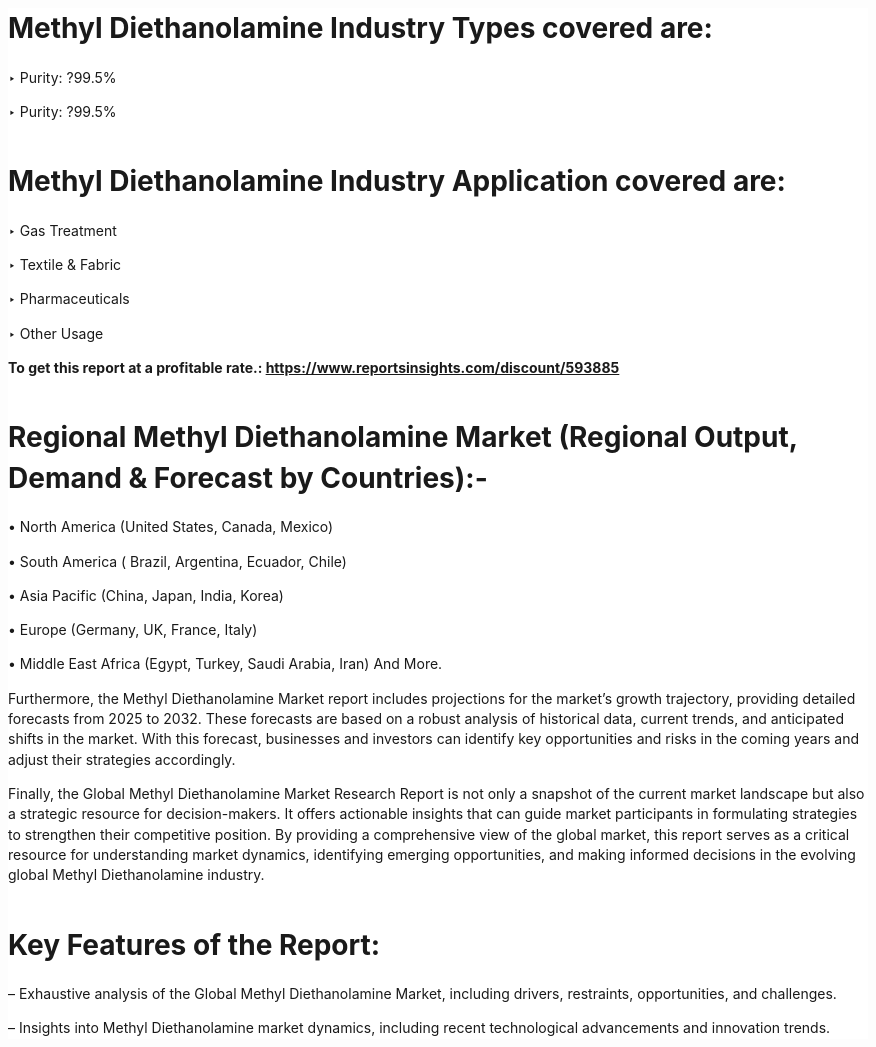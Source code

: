 # <strong>Methyl Diethanolamine Industry Types covered are:</strong>

‣ Purity: ?99.5%

‣ Purity: ?99.5%

# <strong>Methyl Diethanolamine Industry Application covered are:</strong>

‣ Gas Treatment

‣  Textile & Fabric

‣  Pharmaceuticals

‣  Other Usage

<strong>To get this report at a profitable rate.: <a href=https://www.reportsinsights.com/discount/593885>https://www.reportsinsights.com/discount/593885</a></strong>

# <strong>Regional Methyl Diethanolamine Market (Regional Output, Demand &amp; Forecast by Countries):-</strong>

• North America (United States, Canada, Mexico)

• South America ( Brazil, Argentina, Ecuador, Chile)

• Asia Pacific (China, Japan, India, Korea)

• Europe (Germany, UK, France, Italy)

• Middle East Africa (Egypt, Turkey, Saudi Arabia, Iran) And More.

Furthermore, the Methyl Diethanolamine Market report includes projections for the market’s growth trajectory, providing detailed forecasts from 2025 to 2032. These forecasts are based on a robust analysis of historical data, current trends, and anticipated shifts in the market. With this forecast, businesses and investors can identify key opportunities and risks in the coming years and adjust their strategies accordingly.

Finally, the Global Methyl Diethanolamine Market Research Report is not only a snapshot of the current market landscape but also a strategic resource for decision-makers. It offers actionable insights that can guide market participants in formulating strategies to strengthen their competitive position. By providing a comprehensive view of the global market, this report serves as a critical resource for understanding market dynamics, identifying emerging opportunities, and making informed decisions in the evolving global Methyl Diethanolamine industry.

# <strong>Key Features of the Report:</strong>

– Exhaustive analysis of the Global Methyl Diethanolamine Market, including drivers, restraints, opportunities, and challenges.

– Insights into Methyl Diethanolamine market dynamics, including recent technological advancements and innovation trends.
